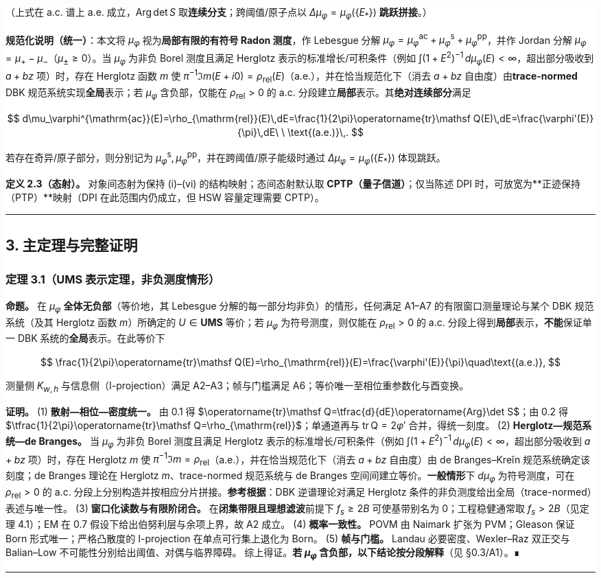 （上式在 a.c. 谱上 a.e. 成立，$\operatorname{Arg}\det S$ 取**连续分支**；跨阈值/原子点以 $\Delta\mu_\varphi=\mu_\varphi(\{E_*\})$ **跳跃拼接**。）

**规范化说明（统一）**：本文将 $\mu_\varphi$ 视为**局部有限的有符号 Radon 测度**，作 Lebesgue 分解 $\mu_\varphi=\mu_\varphi^{\mathrm{ac}}+\mu_\varphi^{\mathrm{s}}+\mu_\varphi^{\mathrm{pp}}$，并作 Jordan 分解 $\mu_\varphi=\mu_+-\mu_-$（$\mu_\pm\ge0$）。当 $\mu_\varphi$ 为非负 Borel 测度且满足 Herglotz 表示的标准增长/可积条件（例如 $\int (1+E^2)^{-1}\,d\mu_\varphi(E)<\infty$，超出部分吸收到 $a+bz$ 项）时，存在 Herglotz 函数 $m$ 使 $\pi^{-1}\Im m(E+i0)=\rho_{\mathrm{rel}}(E)$（a.e.），并在恰当规范化下（消去 $a+bz$ 自由度）由**trace-normed** DBK 规范系统实现**全局**表示；若 $\mu_\varphi$ 含负部，仅能在 $\rho_{\mathrm{rel}}>0$ 的 a.c. 分段建立**局部**表示。其**绝对连续部分**满足

$$
d\mu_\varphi^{\mathrm{ac}}(E)=\rho_{\mathrm{rel}}(E)\,dE=\frac{1}{2\pi}\operatorname{tr}\mathsf Q(E)\,dE=\frac{\varphi'(E)}{\pi}\,dE\ \ \text{(a.e.)}\,.
$$

若存在奇异/原子部分，则分别记为 $\mu_\varphi^{\mathrm{s}}, \mu_\varphi^{\mathrm{pp}}$，并在跨阈值/原子能级时通过 $\Delta\mu_\varphi=\mu_\varphi(\{E_*\})$ 体现跳跃。

**定义 2.3（态射）。** 对象间态射为保持 (i)–(vi) 的结构映射；态间态射默认取 **CPTP（量子信道）**；仅当陈述 DPI 时，可放宽为**正迹保持（PTP）**映射（DPI 在此范围内仍成立，但 HSW 容量定理需要 CPTP）。

---

## 3. 主定理与完整证明

### 定理 3.1（UMS 表示定理，非负测度情形）

**命题。** 在 $\mu_\varphi$ **全体无负部**（等价地，其 Lebesgue 分解的每一部分均非负）的情形，任何满足 A1–A7 的有限窗口测量理论与某个 DBK 规范系统（及其 Herglotz 函数 $m$）所确定的 $U\in\mathbf{UMS}$ 等价；若 $\mu_\varphi$ 为符号测度，则仅能在 $\rho_{\mathrm{rel}}>0$ 的 a.c. 分段上得到**局部**表示，**不能**保证单一 DBK 系统的**全局**表示。在此等价下

$$
\frac{1}{2\pi}\operatorname{tr}\mathsf Q(E)=\rho_{\mathrm{rel}}(E)=\frac{\varphi'(E)}{\pi}\quad\text{(a.e.)},
$$

测量侧 $K_{w,h}$ 与信息侧（I-projection）满足 A2–A3；帧与门槛满足 A6；等价唯一至相位重参数化与酉变换。

**证明。**
(1) **散射—相位—密度统一。** 由 0.1 得 $\operatorname{tr}\mathsf Q=\tfrac{d}{dE}\operatorname{Arg}\det S$；由 0.2 得 $\tfrac{1}{2\pi}\operatorname{tr}\mathsf Q=\rho_{\mathrm{rel}}$；单通道再与 $\operatorname{tr}\mathsf Q=2\varphi'$ 合并，得统一刻度。
(2) **Herglotz—规范系统—de Branges。** 当 $\mu_{\varphi}$ 为非负 Borel 测度且满足 Herglotz 表示的标准增长/可积条件（例如 $\int (1+E^2)^{-1}\,d\mu_\varphi(E)<\infty$，超出部分吸收到 $a+bz$ 项）时，存在 Herglotz $m$ 使 $\pi^{-1}\Im m=\rho_{\mathrm{rel}}$（a.e.），并在恰当规范化下（消去 $a+bz$ 自由度）由 de Branges–Kreĭn 规范系统确定该刻度；de Branges 理论在 Herglotz $m$、trace-normed 规范系统与 de Branges 空间间建立等价。**一般情形**下 $d\mu_{\varphi}$ 为符号测度，可在 $\rho_{\mathrm{rel}}>0$ 的 a.c. 分段上分别构造并按相应分片拼接。**参考根据**：DBK 逆谱理论对满足 Herglotz 条件的非负测度给出全局（trace-normed）表述与唯一性。
(3) **窗口化读数与有限阶闭合。** 在**闭集带限且理想滤波**前提下 $f_s\ge2B$ 可使基带别名为 0；工程稳健通常取 $f_s>2B$（见定理 4.1）；EM 在 0.7 假设下给出伯努利层与余项上界，故 A2 成立。
(4) **概率一致性。** POVM 由 Naimark 扩张为 PVM；Gleason 保证 Born 形式唯一；严格凸散度的 I-projection 在单点可行集上退化为 Born。
(5) **帧与门槛。** Landau 必要密度、Wexler–Raz 双正交与 Balian–Low 不可能性分别给出阈值、对偶与临界障碍。
综上得证。**若 $\mu_\varphi$ 含负部，以下结论按分段解释**（见 §0.3/A1）。∎

---
